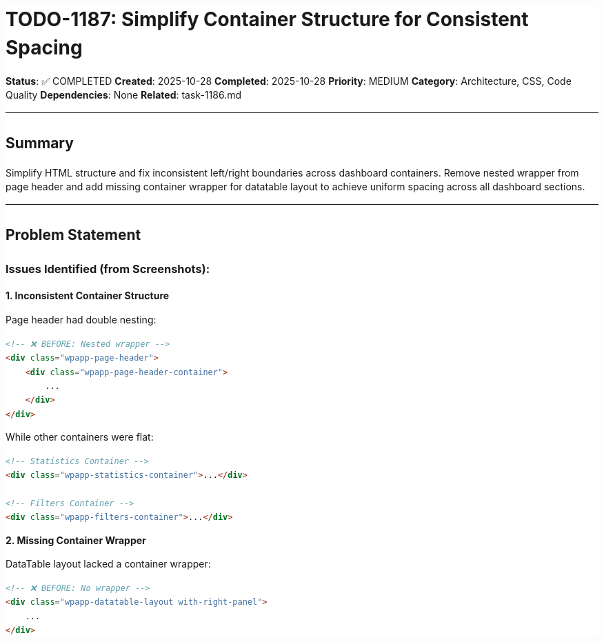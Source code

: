 # TODO-1187: Simplify Container Structure for Consistent Spacing

**Status**: ✅ COMPLETED
**Created**: 2025-10-28
**Completed**: 2025-10-28
**Priority**: MEDIUM
**Category**: Architecture, CSS, Code Quality
**Dependencies**: None
**Related**: task-1186.md

---

## Summary

Simplify HTML structure and fix inconsistent left/right boundaries across dashboard containers. Remove nested wrapper from page header and add missing container wrapper for datatable layout to achieve uniform spacing across all dashboard sections.

---

## Problem Statement

### Issues Identified (from Screenshots):

**1. Inconsistent Container Structure**

Page header had double nesting:
```html
<!-- ❌ BEFORE: Nested wrapper -->
<div class="wpapp-page-header">
    <div class="wpapp-page-header-container">
        ...
    </div>
</div>
```

While other containers were flat:
```html
<!-- Statistics Container -->
<div class="wpapp-statistics-container">...</div>

<!-- Filters Container -->
<div class="wpapp-filters-container">...</div>
```

**2. Missing Container Wrapper**

DataTable layout lacked a container wrapper:
```html
<!-- ❌ BEFORE: No wrapper -->
<div class="wpapp-datatable-layout with-right-panel">
    ...
</div>
```
